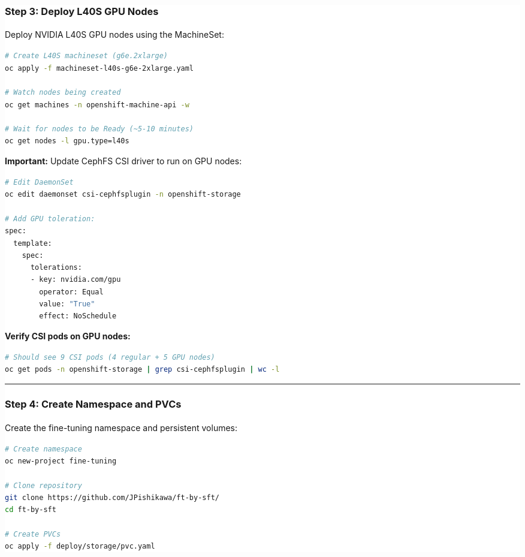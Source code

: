 ### Step 3: Deploy L40S GPU Nodes

Deploy NVIDIA L40S GPU nodes using the MachineSet:

```bash
# Create L40S machineset (g6e.2xlarge)
oc apply -f machineset-l40s-g6e-2xlarge.yaml

# Watch nodes being created
oc get machines -n openshift-machine-api -w

# Wait for nodes to be Ready (~5-10 minutes)
oc get nodes -l gpu.type=l40s
```

**Important:** Update CephFS CSI driver to run on GPU nodes:

```bash
# Edit DaemonSet
oc edit daemonset csi-cephfsplugin -n openshift-storage

# Add GPU toleration:
spec:
  template:
    spec:
      tolerations:
      - key: nvidia.com/gpu
        operator: Equal
        value: "True"
        effect: NoSchedule
```

**Verify CSI pods on GPU nodes:**
```bash
# Should see 9 CSI pods (4 regular + 5 GPU nodes)
oc get pods -n openshift-storage | grep csi-cephfsplugin | wc -l
```

---

### Step 4: Create Namespace and PVCs

Create the fine-tuning namespace and persistent volumes:

```bash
# Create namespace
oc new-project fine-tuning

# Clone repository
git clone https://github.com/JPishikawa/ft-by-sft/
cd ft-by-sft

# Create PVCs
oc apply -f deploy/storage/pvc.yaml
```
